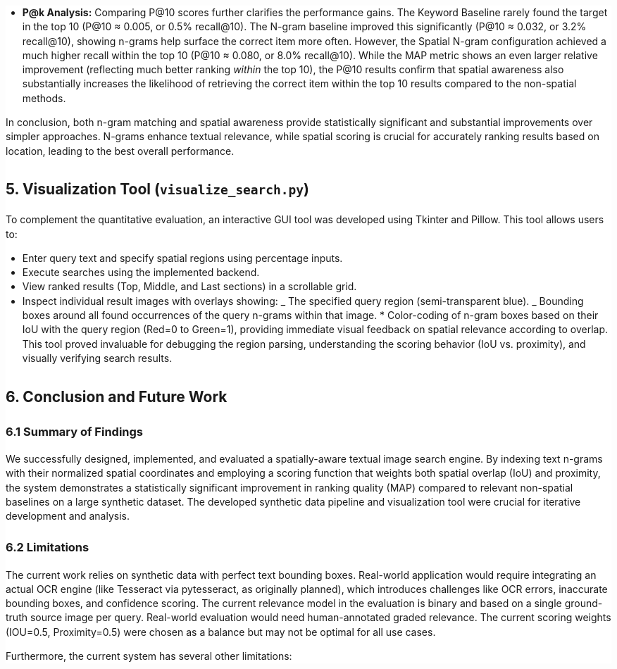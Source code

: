 - **P@k Analysis:** Comparing P@10 scores further clarifies the performance gains. The Keyword Baseline rarely found the target in the top 10 (P@10 ≈ 0.005, or 0.5% recall@10). The N-gram baseline improved this significantly (P@10 ≈ 0.032, or 3.2% recall@10), showing n-grams help surface the correct item more often. However, the Spatial N-gram configuration achieved a much higher recall within the top 10 (P@10 ≈ 0.080, or 8.0% recall@10). While the MAP metric shows an even larger relative improvement (reflecting much better ranking _within_ the top 10), the P@10 results confirm that spatial awareness also substantially increases the likelihood of retrieving the correct item within the top 10 results compared to the non-spatial methods.

In conclusion, both n-gram matching and spatial awareness provide statistically significant and substantial improvements over simpler approaches. N-grams enhance textual relevance, while spatial scoring is crucial for accurately ranking results based on location, leading to the best overall performance.

## 5. Visualization Tool (`visualize_search.py`)

To complement the quantitative evaluation, an interactive GUI tool was developed using Tkinter and Pillow. This tool allows users to:

- Enter query text and specify spatial regions using percentage inputs.
- Execute searches using the implemented backend.
- View ranked results (Top, Middle, and Last sections) in a scrollable grid.
- Inspect individual result images with overlays showing:
  _ The specified query region (semi-transparent blue).
  _ Bounding boxes around all found occurrences of the query n-grams within that image. \* Color-coding of n-gram boxes based on their IoU with the query region (Red=0 to Green=1), providing immediate visual feedback on spatial relevance according to overlap.
  This tool proved invaluable for debugging the region parsing, understanding the scoring behavior (IoU vs. proximity), and visually verifying search results.

## 6. Conclusion and Future Work

### 6.1 Summary of Findings

We successfully designed, implemented, and evaluated a spatially-aware textual image search engine. By indexing text n-grams with their normalized spatial coordinates and employing a scoring function that weights both spatial overlap (IoU) and proximity, the system demonstrates a statistically significant improvement in ranking quality (MAP) compared to relevant non-spatial baselines on a large synthetic dataset. The developed synthetic data pipeline and visualization tool were crucial for iterative development and analysis.

### 6.2 Limitations

The current work relies on synthetic data with perfect text bounding boxes. Real-world application would require integrating an actual OCR engine (like Tesseract via pytesseract, as originally planned), which introduces challenges like OCR errors, inaccurate bounding boxes, and confidence scoring. The current relevance model in the evaluation is binary and based on a single ground-truth source image per query. Real-world evaluation would need human-annotated graded relevance. The current scoring weights (IOU=0.5, Proximity=0.5) were chosen as a balance but may not be optimal for all use cases.

Furthermore, the current system has several other limitations:
